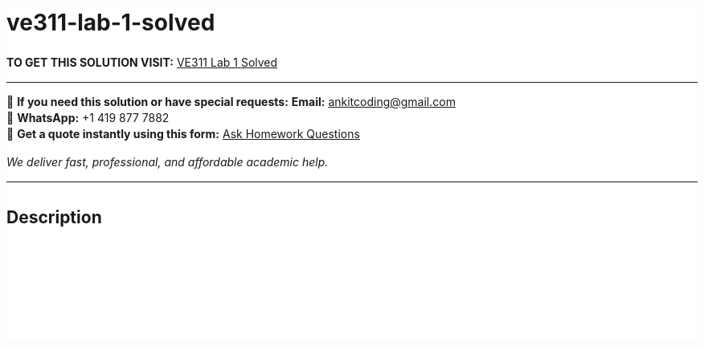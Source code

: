 # ve311-lab-1-solved
**TO GET THIS SOLUTION VISIT:** [VE311 Lab 1 Solved](https://www.ankitcodinghub.com/product/ve311-lab-1-solved/)


---

📩 **If you need this solution or have special requests:** **Email:** ankitcoding@gmail.com  
📱 **WhatsApp:** +1 419 877 7882  
📄 **Get a quote instantly using this form:** [Ask Homework Questions](https://www.ankitcodinghub.com/services/ask-homework-questions/)

*We deliver fast, professional, and affordable academic help.*

---

<h2>Description</h2>



<div class="kk-star-ratings kksr-auto kksr-align-center kksr-valign-top" data-payload="{&quot;align&quot;:&quot;center&quot;,&quot;id&quot;:&quot;99163&quot;,&quot;slug&quot;:&quot;default&quot;,&quot;valign&quot;:&quot;top&quot;,&quot;ignore&quot;:&quot;&quot;,&quot;reference&quot;:&quot;auto&quot;,&quot;class&quot;:&quot;&quot;,&quot;count&quot;:&quot;0&quot;,&quot;legendonly&quot;:&quot;&quot;,&quot;readonly&quot;:&quot;&quot;,&quot;score&quot;:&quot;0&quot;,&quot;starsonly&quot;:&quot;&quot;,&quot;best&quot;:&quot;5&quot;,&quot;gap&quot;:&quot;4&quot;,&quot;greet&quot;:&quot;Rate this product&quot;,&quot;legend&quot;:&quot;0\/5 - (0 votes)&quot;,&quot;size&quot;:&quot;24&quot;,&quot;title&quot;:&quot;VE311 Lab 1 Solved&quot;,&quot;width&quot;:&quot;0&quot;,&quot;_legend&quot;:&quot;{score}\/{best} - ({count} {votes})&quot;,&quot;font_factor&quot;:&quot;1.25&quot;}">

<div class="kksr-stars">

<div class="kksr-stars-inactive">
            <div class="kksr-star" data-star="1" style="padding-right: 4px">


<div class="kksr-icon" style="width: 24px; height: 24px;"></div>
        </div>
            <div class="kksr-star" data-star="2" style="padding-right: 4px">


<div class="kksr-icon" style="width: 24px; height: 24px;"></div>
        </div>
            <div class="kksr-star" data-star="3" style="padding-right: 4px">


<div class="kksr-icon" style="width: 24px; height: 24px;"></div>
        </div>
            <div class="kksr-star" data-star="4" style="padding-right: 4px">


<div class="kksr-icon" style="width: 24px; height: 24px;"></div>
        </div>
            <div class="kksr-star" data-star="5" style="padding-right: 4px">


<div class="kksr-icon" style="width: 24px; height: 24px;"></div>
        </div>
    </div>
